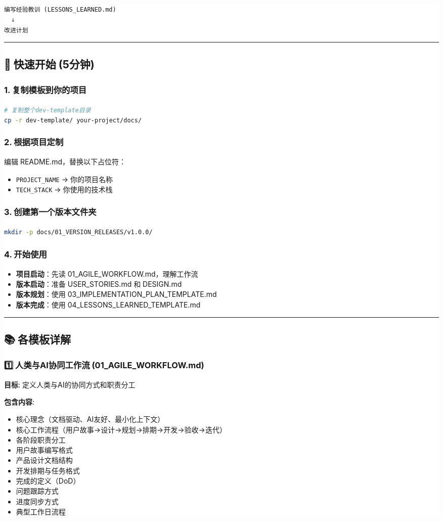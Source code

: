 ```
编写经验教训 (LESSONS_LEARNED.md)
  ↓
改进计划
```

---

## 🎯 快速开始 (5分钟)

### 1. 复制模板到你的项目

```bash
# 复制整个dev-template目录
cp -r dev-template/ your-project/docs/
```

### 2. 根据项目定制

编辑 README.md，替换以下占位符：
- `PROJECT_NAME` → 你的项目名称
- `TECH_STACK` → 你使用的技术栈

### 3. 创建第一个版本文件夹

```bash
mkdir -p docs/01_VERSION_RELEASES/v1.0.0/
```

### 4. 开始使用

- **项目启动**：先读 01_AGILE_WORKFLOW.md，理解工作流
- **版本启动**：准备 USER_STORIES.md 和 DESIGN.md
- **版本规划**：使用 03_IMPLEMENTATION_PLAN_TEMPLATE.md
- **版本完成**：使用 04_LESSONS_LEARNED_TEMPLATE.md

---

## 📚 各模板详解

### 1️⃣ 人类与AI协同工作流 (01_AGILE_WORKFLOW.md)

**目标**: 定义人类与AI的协同方式和职责分工

**包含内容**:
- 核心理念（文档驱动、AI友好、最小化上下文）
- 核心工作流程（用户故事→设计→规划→排期→开发→验收→迭代）
- 各阶段职责分工
- 用户故事编写格式
- 产品设计文档结构
- 开发排期与任务格式
- 完成的定义（DoD）
- 问题跟踪方式
- 进度同步方式
- 典型工作日流程
